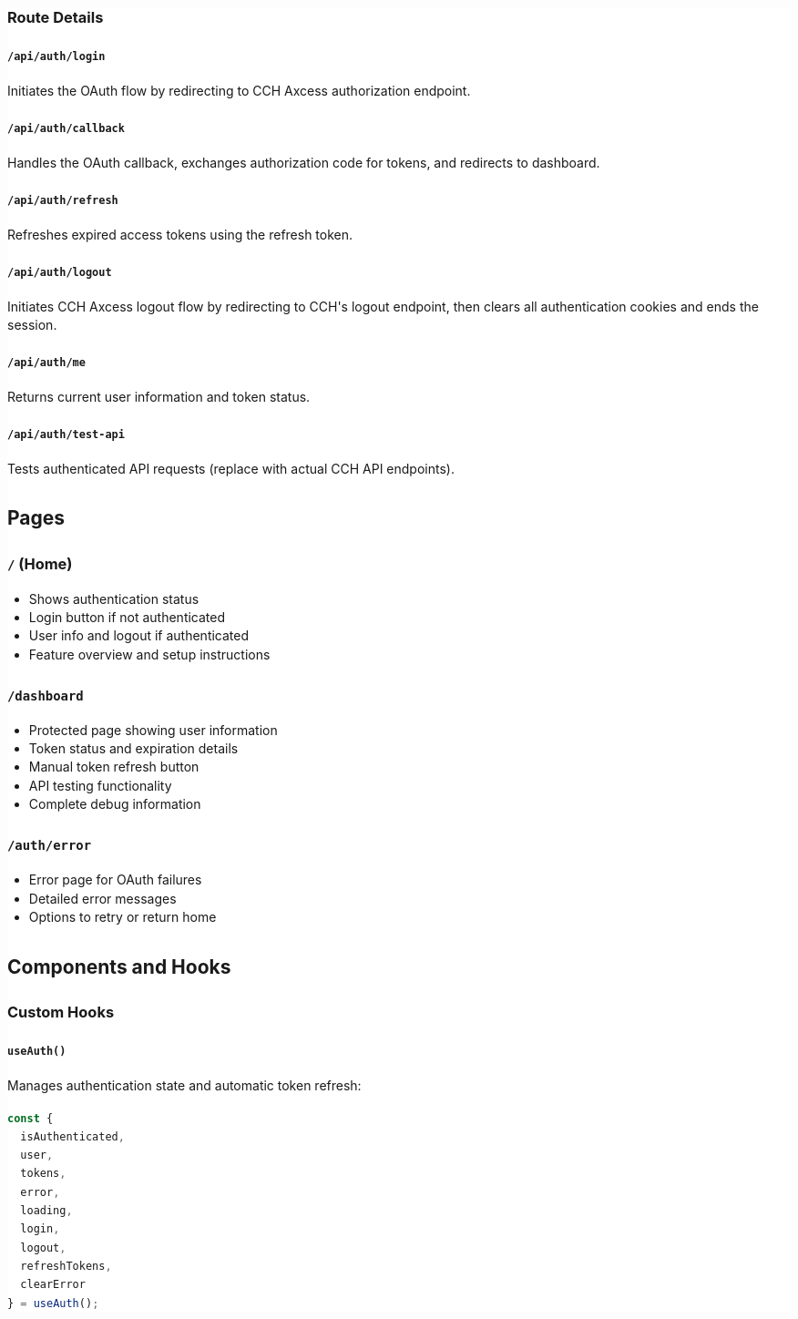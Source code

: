 ### Route Details

#### `/api/auth/login`
Initiates the OAuth flow by redirecting to CCH Axcess authorization endpoint.

#### `/api/auth/callback`
Handles the OAuth callback, exchanges authorization code for tokens, and redirects to dashboard.

#### `/api/auth/refresh`
Refreshes expired access tokens using the refresh token.

#### `/api/auth/logout`
Initiates CCH Axcess logout flow by redirecting to CCH's logout endpoint, then clears all authentication cookies and ends the session.

#### `/api/auth/me`
Returns current user information and token status.

#### `/api/auth/test-api`
Tests authenticated API requests (replace with actual CCH API endpoints).

## Pages

### `/` (Home)
- Shows authentication status
- Login button if not authenticated
- User info and logout if authenticated
- Feature overview and setup instructions

### `/dashboard`
- Protected page showing user information
- Token status and expiration details
- Manual token refresh button
- API testing functionality
- Complete debug information

### `/auth/error`
- Error page for OAuth failures
- Detailed error messages
- Options to retry or return home

## Components and Hooks

### Custom Hooks

#### `useAuth()`
Manages authentication state and automatic token refresh:

```typescript
const {
  isAuthenticated,
  user,
  tokens,
  error,
  loading,
  login,
  logout,
  refreshTokens,
  clearError
} = useAuth();
```
